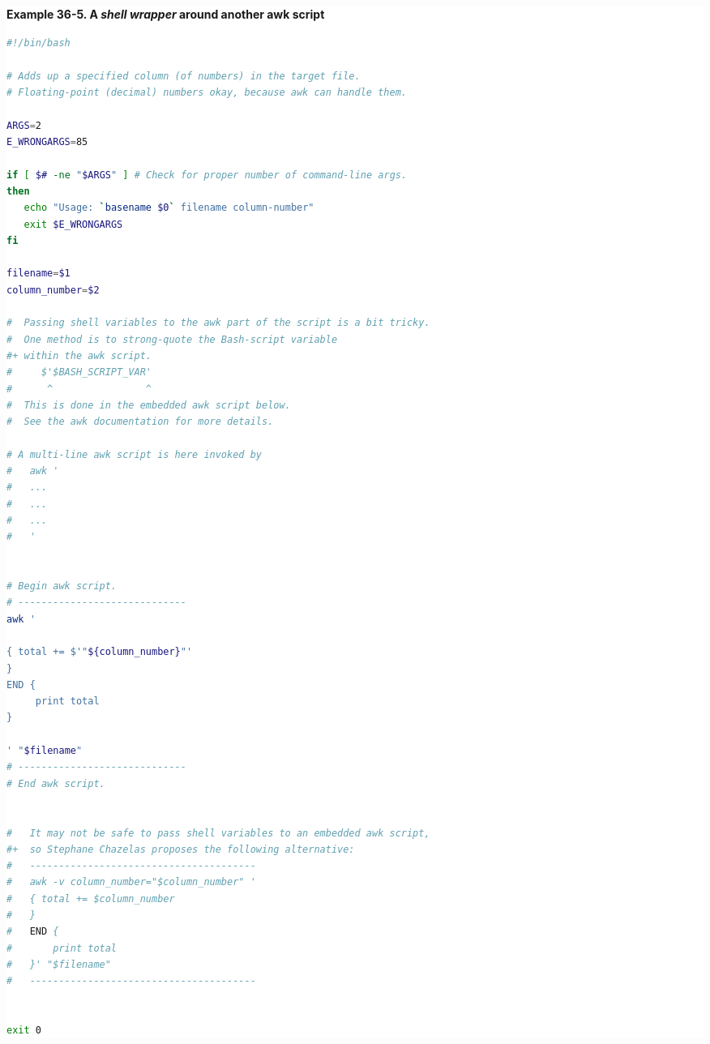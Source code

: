 **Example 36-5. A _shell wrapper_ around another awk script**

```bash
#!/bin/bash

# Adds up a specified column (of numbers) in the target file.
# Floating-point (decimal) numbers okay, because awk can handle them.

ARGS=2
E_WRONGARGS=85

if [ $# -ne "$ARGS" ] # Check for proper number of command-line args.
then
   echo "Usage: `basename $0` filename column-number"
   exit $E_WRONGARGS
fi

filename=$1
column_number=$2

#  Passing shell variables to the awk part of the script is a bit tricky.
#  One method is to strong-quote the Bash-script variable
#+ within the awk script.
#     $'$BASH_SCRIPT_VAR'
#      ^                ^
#  This is done in the embedded awk script below.
#  See the awk documentation for more details.

# A multi-line awk script is here invoked by
#   awk '
#   ...
#   ...
#   ...
#   '


# Begin awk script.
# -----------------------------
awk '

{ total += $'"${column_number}"'
}
END {
     print total
}     

' "$filename"
# -----------------------------
# End awk script.


#   It may not be safe to pass shell variables to an embedded awk script,
#+  so Stephane Chazelas proposes the following alternative:
#   ---------------------------------------
#   awk -v column_number="$column_number" '
#   { total += $column_number
#   }
#   END {
#       print total
#   }' "$filename"
#   ---------------------------------------


exit 0
```

[^1]: Quite a number of Linux utilities are, in fact, shell wrappers. Some examples are /usr/bin/pdf2ps, /usr/bin/batch, and /usr/bin/xmkmf.